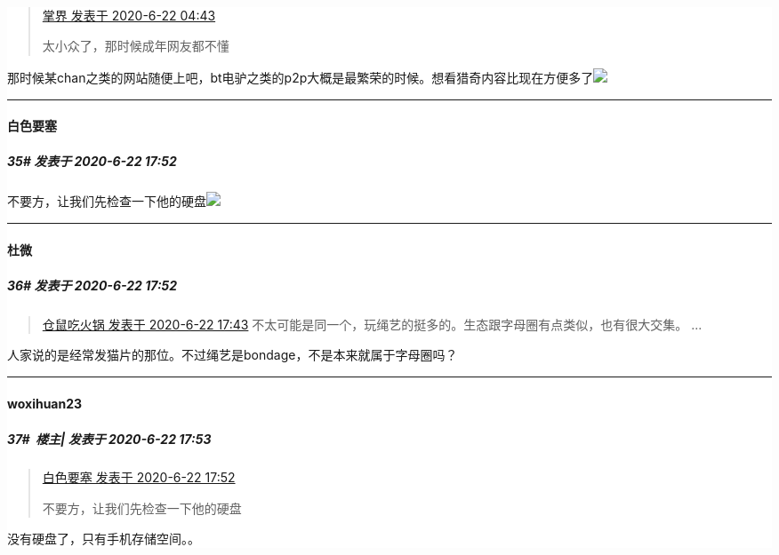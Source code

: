 

<blockquote><a href="httphttps://bbs.saraba1st.com/2b/forum.php?mod=redirect&amp;goto=findpost&amp;pid=47906589&amp;ptid=1943423" target="_blank">掌界 发表于 2020-6-22 04:43</a>

太小众了，那时候成年网友都不懂</blockquote>
那时候某chan之类的网站随便上吧，bt电驴之类的p2p大概是最繁荣的时候。想看猎奇内容比现在方便多了<img src="https://static.saraba1st.com/image/smiley/face2017/068.png" referrerpolicy="no-referrer">







-----

####  白色要塞  
##### 35#       发表于 2020-6-22 17:52




不要方，让我们先检查一下他的硬盘<img src="https://static.saraba1st.com/image/smiley/face2017/037.png" referrerpolicy="no-referrer">







-----

####  杜微  
##### 36#       发表于 2020-6-22 17:52



<blockquote><a href="httphttps://bbs.saraba1st.com/2b/forum.php?mod=redirect&amp;goto=findpost&amp;pid=47906599&amp;ptid=1943423" target="_blank">仓鼠吃火锅 发表于 2020-6-22 17:43</a>
不太可能是同一个，玩绳艺的挺多的。生态跟字母圈有点类似，也有很大交集。 ...</blockquote>
人家说的是经常发猫片的那位。不过绳艺是bondage，不是本来就属于字母圈吗？







-----

####  woxihuan23  
##### 37#         楼主| 发表于 2020-6-22 17:53



<blockquote><a href="httphttps://bbs.saraba1st.com/2b/forum.php?mod=redirect&amp;goto=findpost&amp;pid=47906722&amp;ptid=1943423" target="_blank">白色要塞 发表于 2020-6-22 17:52</a>

不要方，让我们先检查一下他的硬盘</blockquote>
没有硬盘了，只有手机存储空间。。






